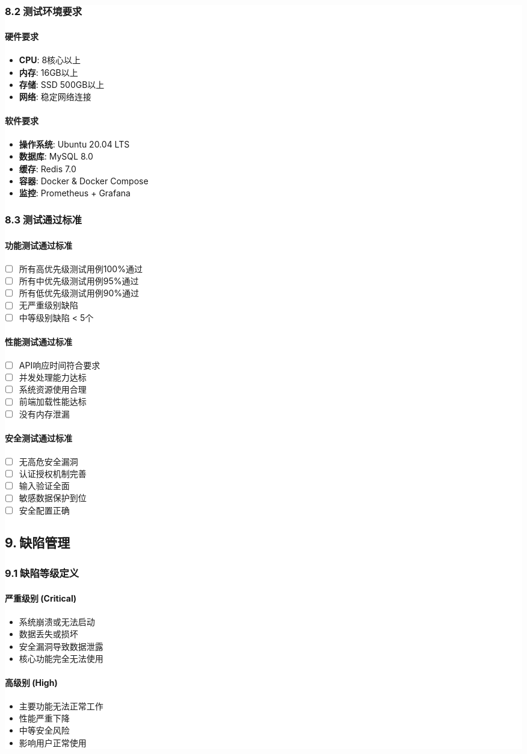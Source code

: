 ### 8.2 测试环境要求

#### 硬件要求
- **CPU**: 8核心以上
- **内存**: 16GB以上
- **存储**: SSD 500GB以上
- **网络**: 稳定网络连接

#### 软件要求
- **操作系统**: Ubuntu 20.04 LTS
- **数据库**: MySQL 8.0
- **缓存**: Redis 7.0
- **容器**: Docker & Docker Compose
- **监控**: Prometheus + Grafana

### 8.3 测试通过标准

#### 功能测试通过标准
- [ ] 所有高优先级测试用例100%通过
- [ ] 所有中优先级测试用例95%通过
- [ ] 所有低优先级测试用例90%通过
- [ ] 无严重级别缺陷
- [ ] 中等级别缺陷 < 5个

#### 性能测试通过标准
- [ ] API响应时间符合要求
- [ ] 并发处理能力达标
- [ ] 系统资源使用合理
- [ ] 前端加载性能达标
- [ ] 没有内存泄漏

#### 安全测试通过标准
- [ ] 无高危安全漏洞
- [ ] 认证授权机制完善
- [ ] 输入验证全面
- [ ] 敏感数据保护到位
- [ ] 安全配置正确

## 9. 缺陷管理

### 9.1 缺陷等级定义

#### 严重级别 (Critical)
- 系统崩溃或无法启动
- 数据丢失或损坏
- 安全漏洞导致数据泄露
- 核心功能完全无法使用

#### 高级别 (High)
- 主要功能无法正常工作
- 性能严重下降
- 中等安全风险
- 影响用户正常使用
